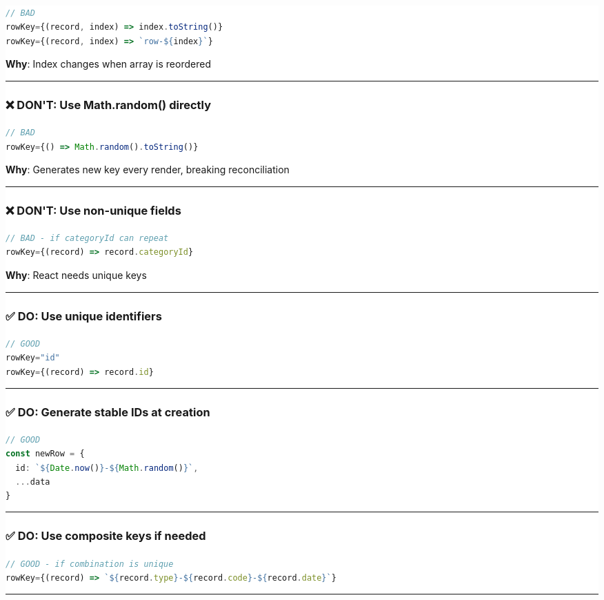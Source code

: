 ```typescript
// BAD
rowKey={(record, index) => index.toString()}
rowKey={(record, index) => `row-${index}`}
```

**Why**: Index changes when array is reordered

---

### ❌ DON'T: Use Math.random() directly

```typescript
// BAD
rowKey={() => Math.random().toString()}
```

**Why**: Generates new key every render, breaking reconciliation

---

### ❌ DON'T: Use non-unique fields

```typescript
// BAD - if categoryId can repeat
rowKey={(record) => record.categoryId}
```

**Why**: React needs unique keys

---

### ✅ DO: Use unique identifiers

```typescript
// GOOD
rowKey="id"
rowKey={(record) => record.id}
```

---

### ✅ DO: Generate stable IDs at creation

```typescript
// GOOD
const newRow = {
  id: `${Date.now()}-${Math.random()}`,
  ...data
}
```

---

### ✅ DO: Use composite keys if needed

```typescript
// GOOD - if combination is unique
rowKey={(record) => `${record.type}-${record.code}-${record.date}`}
```

---